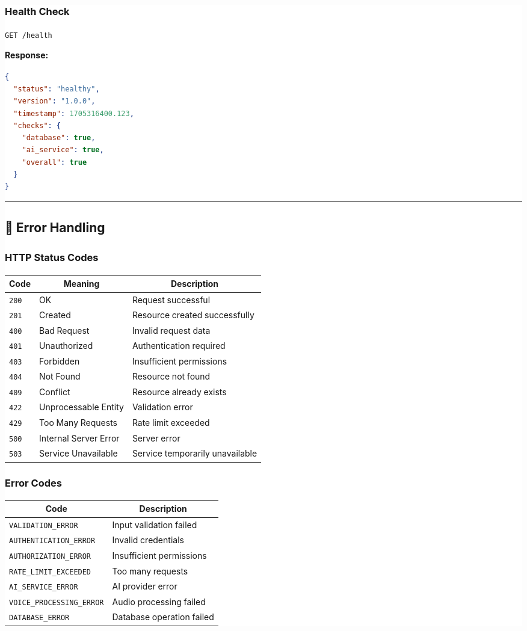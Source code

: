 ### **Health Check**

```http
GET /health
```

**Response:**
```json
{
  "status": "healthy",
  "version": "1.0.0",
  "timestamp": 1705316400.123,
  "checks": {
    "database": true,
    "ai_service": true,
    "overall": true
  }
}
```

---

## 🔧 Error Handling

### **HTTP Status Codes**

| Code | Meaning | Description |
|------|---------|-------------|
| `200` | OK | Request successful |
| `201` | Created | Resource created successfully |
| `400` | Bad Request | Invalid request data |
| `401` | Unauthorized | Authentication required |
| `403` | Forbidden | Insufficient permissions |
| `404` | Not Found | Resource not found |
| `409` | Conflict | Resource already exists |
| `422` | Unprocessable Entity | Validation error |
| `429` | Too Many Requests | Rate limit exceeded |
| `500` | Internal Server Error | Server error |
| `503` | Service Unavailable | Service temporarily unavailable |

### **Error Codes**

| Code | Description |
|------|-------------|
| `VALIDATION_ERROR` | Input validation failed |
| `AUTHENTICATION_ERROR` | Invalid credentials |
| `AUTHORIZATION_ERROR` | Insufficient permissions |
| `RATE_LIMIT_EXCEEDED` | Too many requests |
| `AI_SERVICE_ERROR` | AI provider error |
| `VOICE_PROCESSING_ERROR` | Audio processing failed |
| `DATABASE_ERROR` | Database operation failed |